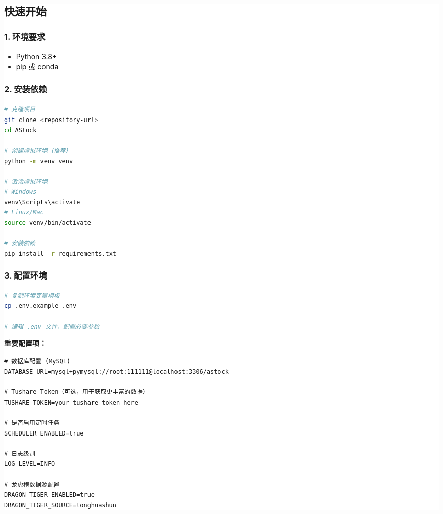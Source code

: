 ## 快速开始

### 1. 环境要求

- Python 3.8+
- pip 或 conda

### 2. 安装依赖

```bash
# 克隆项目
git clone <repository-url>
cd AStock

# 创建虚拟环境（推荐）
python -m venv venv

# 激活虚拟环境
# Windows
venv\Scripts\activate
# Linux/Mac
source venv/bin/activate

# 安装依赖
pip install -r requirements.txt
```

### 3. 配置环境

```bash
# 复制环境变量模板
cp .env.example .env

# 编辑 .env 文件，配置必要参数
```

**重要配置项：**

```env
# 数据库配置 (MySQL)
DATABASE_URL=mysql+pymysql://root:111111@localhost:3306/astock

# Tushare Token（可选，用于获取更丰富的数据）
TUSHARE_TOKEN=your_tushare_token_here

# 是否启用定时任务
SCHEDULER_ENABLED=true

# 日志级别
LOG_LEVEL=INFO

# 龙虎榜数据源配置
DRAGON_TIGER_ENABLED=true
DRAGON_TIGER_SOURCE=tonghuashun
```
